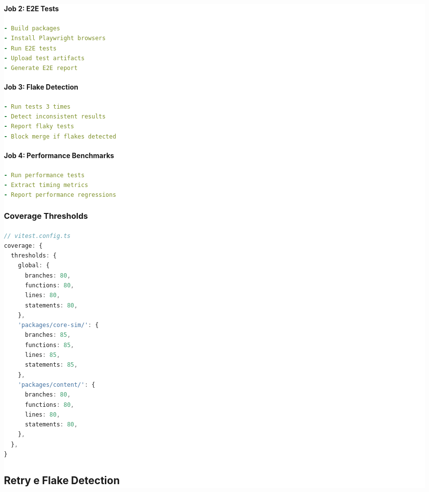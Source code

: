#### Job 2: E2E Tests
```yaml
- Build packages
- Install Playwright browsers
- Run E2E tests
- Upload test artifacts
- Generate E2E report
```

#### Job 3: Flake Detection
```yaml
- Run tests 3 times
- Detect inconsistent results
- Report flaky tests
- Block merge if flakes detected
```

#### Job 4: Performance Benchmarks
```yaml
- Run performance tests
- Extract timing metrics
- Report performance regressions
```

### Coverage Thresholds

```typescript
// vitest.config.ts
coverage: {
  thresholds: {
    global: {
      branches: 80,
      functions: 80,
      lines: 80,
      statements: 80,
    },
    'packages/core-sim/': {
      branches: 85,
      functions: 85,
      lines: 85,
      statements: 85,
    },
    'packages/content/': {
      branches: 80,
      functions: 80,
      lines: 80,
      statements: 80,
    },
  },
}
```

## Retry e Flake Detection
